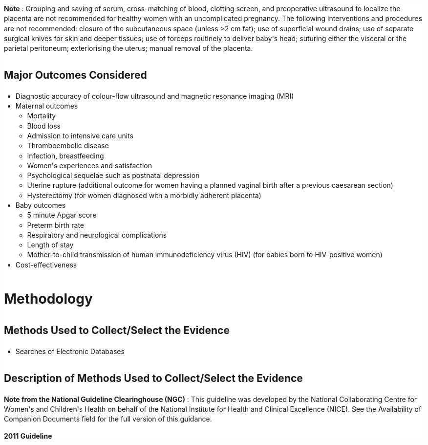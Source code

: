 

**Note** : Grouping and saving of serum, cross-matching of blood, clotting screen, and preoperative ultrasound to localize the placenta are not recommended for healthy women with an uncomplicated pregnancy. The following interventions and procedures are not recommended: closure of the subcutaneous space (unless >2 cm fat); use of superficial wound drains; use of separate surgical knives for skin and deeper tissues; use of forceps routinely to deliver baby's head; suturing either the visceral or the parietal peritoneum; exteriorising the uterus; manual removal of the placenta.

## Major Outcomes Considered



  * Diagnostic accuracy of colour-flow ultrasound and magnetic resonance imaging (MRI) 
  * Maternal outcomes 
    * Mortality 
    * Blood loss 
    * Admission to intensive care units 
    * Thromboembolic disease 
    * Infection, breastfeeding 
    * Women's experiences and satisfaction 
    * Psychological sequelae such as postnatal depression 
    * Uterine rupture (additional outcome for women having a planned vaginal birth after a previous caesarean section) 
    * Hysterectomy (for women diagnosed with a morbidly adherent placenta) 
  * Baby outcomes 
    * 5 minute Apgar score 
    * Preterm birth rate 
    * Respiratory and neurological complications 
    * Length of stay 
    * Mother-to-child transmission of human immunodeficiency virus (HIV) (for babies born to HIV-positive women) 
  * Cost-effectiveness 



# Methodology

## Methods Used to Collect/Select the Evidence

- Searches of Electronic Databases

## Description of Methods Used to Collect/Select the Evidence



**Note from the National Guideline Clearinghouse (NGC)** : This guideline was developed by the National Collaborating Centre for Women's and Children's Health on behalf of the National Institute for Health and Clinical Excellence (NICE). See the Availability of Companion Documents field for the full version of this guidance.

**2011 Guideline**
